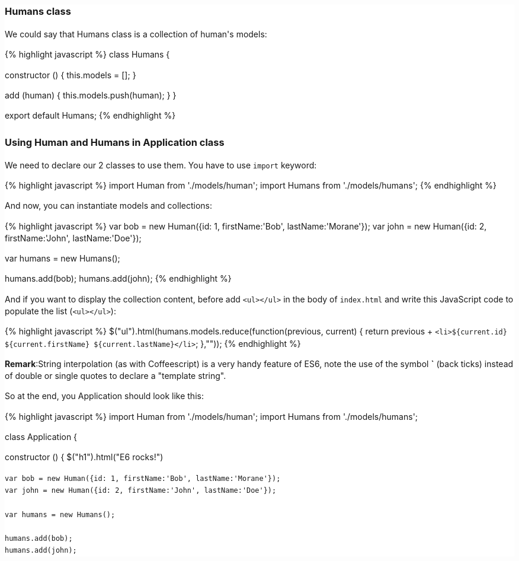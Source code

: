 ### Humans class

We could say that Humans class is a collection of human's models:

{% highlight javascript %}
class Humans {

  constructor () {
    this.models = [];
  }

  add (human) {
    this.models.push(human);
  }
}

export default Humans;
{% endhighlight %}

### Using Human and Humans in Application class

We need to declare our 2 classes to use them. You have to use `import` keyword:

{% highlight javascript %}
import Human from './models/human';
import Humans from './models/humans';
{% endhighlight %}

And now, you can instantiate models and collections:

{% highlight javascript %}
var bob = new Human({id: 1, firstName:'Bob', lastName:'Morane'});
var john = new Human({id: 2, firstName:'John', lastName:'Doe'});

var humans = new Humans();

humans.add(bob);
humans.add(john);
{% endhighlight %}

And if you want to display the collection content, before add `<ul></ul>` in the body of `index.html` and write this JavaScript code to populate the list (`<ul></ul>`):

{% highlight javascript %}
$("ul").html(humans.models.reduce(function(previous, current) {
  return previous + `
    <li>${current.id} ${current.firstName} ${current.lastName}</li>
  `;
},""));
{% endhighlight %}

**Remark**:String interpolation (as with Coffeescript) is a very handy feature of ES6, note the use of the symbol **`** (back ticks) instead of double or single quotes to declare a "template string".

So at the end, you Application should look like this:

{% highlight javascript %}
import Human from './models/human';
import Humans from './models/humans';

class Application {

  constructor () {
    $("h1").html("E6 rocks!")

    var bob = new Human({id: 1, firstName:'Bob', lastName:'Morane'});
    var john = new Human({id: 2, firstName:'John', lastName:'Doe'});

    var humans = new Humans();

    humans.add(bob);
    humans.add(john);